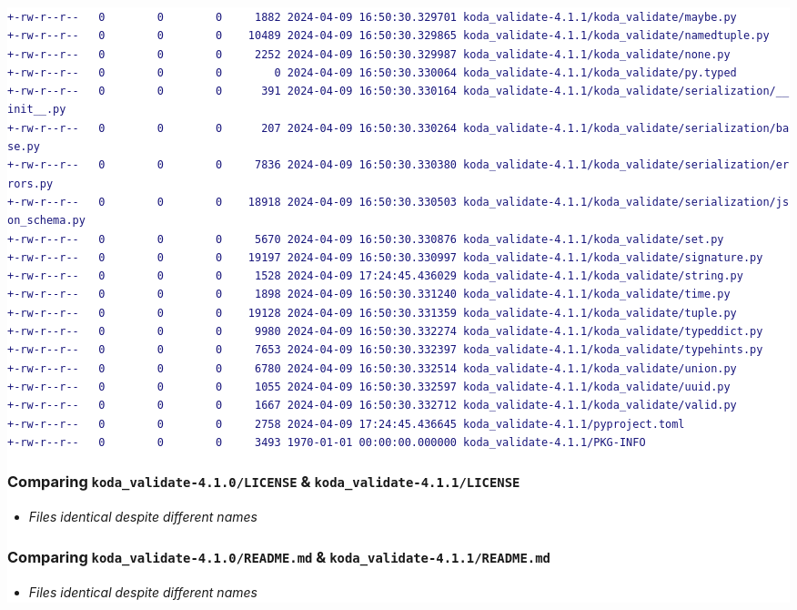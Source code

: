 ```diff
+-rw-r--r--   0        0        0     1882 2024-04-09 16:50:30.329701 koda_validate-4.1.1/koda_validate/maybe.py
+-rw-r--r--   0        0        0    10489 2024-04-09 16:50:30.329865 koda_validate-4.1.1/koda_validate/namedtuple.py
+-rw-r--r--   0        0        0     2252 2024-04-09 16:50:30.329987 koda_validate-4.1.1/koda_validate/none.py
+-rw-r--r--   0        0        0        0 2024-04-09 16:50:30.330064 koda_validate-4.1.1/koda_validate/py.typed
+-rw-r--r--   0        0        0      391 2024-04-09 16:50:30.330164 koda_validate-4.1.1/koda_validate/serialization/__init__.py
+-rw-r--r--   0        0        0      207 2024-04-09 16:50:30.330264 koda_validate-4.1.1/koda_validate/serialization/base.py
+-rw-r--r--   0        0        0     7836 2024-04-09 16:50:30.330380 koda_validate-4.1.1/koda_validate/serialization/errors.py
+-rw-r--r--   0        0        0    18918 2024-04-09 16:50:30.330503 koda_validate-4.1.1/koda_validate/serialization/json_schema.py
+-rw-r--r--   0        0        0     5670 2024-04-09 16:50:30.330876 koda_validate-4.1.1/koda_validate/set.py
+-rw-r--r--   0        0        0    19197 2024-04-09 16:50:30.330997 koda_validate-4.1.1/koda_validate/signature.py
+-rw-r--r--   0        0        0     1528 2024-04-09 17:24:45.436029 koda_validate-4.1.1/koda_validate/string.py
+-rw-r--r--   0        0        0     1898 2024-04-09 16:50:30.331240 koda_validate-4.1.1/koda_validate/time.py
+-rw-r--r--   0        0        0    19128 2024-04-09 16:50:30.331359 koda_validate-4.1.1/koda_validate/tuple.py
+-rw-r--r--   0        0        0     9980 2024-04-09 16:50:30.332274 koda_validate-4.1.1/koda_validate/typeddict.py
+-rw-r--r--   0        0        0     7653 2024-04-09 16:50:30.332397 koda_validate-4.1.1/koda_validate/typehints.py
+-rw-r--r--   0        0        0     6780 2024-04-09 16:50:30.332514 koda_validate-4.1.1/koda_validate/union.py
+-rw-r--r--   0        0        0     1055 2024-04-09 16:50:30.332597 koda_validate-4.1.1/koda_validate/uuid.py
+-rw-r--r--   0        0        0     1667 2024-04-09 16:50:30.332712 koda_validate-4.1.1/koda_validate/valid.py
+-rw-r--r--   0        0        0     2758 2024-04-09 17:24:45.436645 koda_validate-4.1.1/pyproject.toml
+-rw-r--r--   0        0        0     3493 1970-01-01 00:00:00.000000 koda_validate-4.1.1/PKG-INFO
```

### Comparing `koda_validate-4.1.0/LICENSE` & `koda_validate-4.1.1/LICENSE`

 * *Files identical despite different names*

### Comparing `koda_validate-4.1.0/README.md` & `koda_validate-4.1.1/README.md`

 * *Files identical despite different names*
